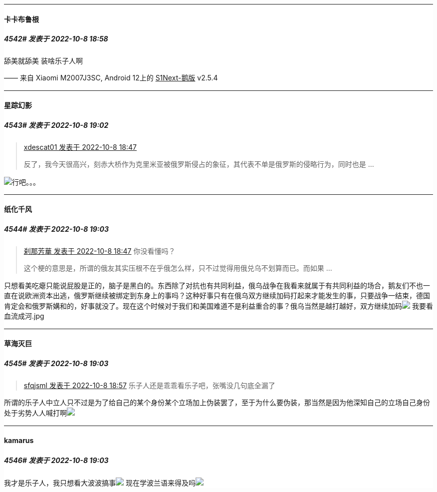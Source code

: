 *****

####  卡卡布鲁根  
##### 4542#       发表于 2022-10-8 18:58

舔美就舔美
装啥乐子人啊

—— 来自 Xiaomi M2007J3SC, Android 12上的 [S1Next-鹅版](https://github.com/ykrank/S1-Next/releases) v2.5.4

*****

####  星踪幻影  
##### 4543#       发表于 2022-10-8 19:02

<blockquote><a href="httphttps://bbs.saraba1st.com/2b/forum.php?mod=redirect&amp;goto=findpost&amp;pid=57814967&amp;ptid=2097577" target="_blank">xdescat01 发表于 2022-10-8 18:47</a>

反了，我今天很高兴，刻赤大桥作为克里米亚被俄罗斯侵占的象征，其代表不单是俄罗斯的侵略行为，同时也是 ...</blockquote>
<img src="https://static.saraba1st.com/image/smiley/face2017/069.png" referrerpolicy="no-referrer">行吧。。。



*****

####  纸化千风  
##### 4544#       发表于 2022-10-8 19:03

<blockquote><a href="httphttps://bbs.saraba1st.com/2b/forum.php?mod=redirect&amp;goto=findpost&amp;pid=57814962&amp;ptid=2097577" target="_blank">刹那芳華 发表于 2022-10-8 18:47</a>
你没看懂吗？

这个梗的意思是，所谓的俄友其实压根不在乎俄怎么样，只不过觉得用俄兑乌不划算而已。而如果 ...</blockquote>
只想看美吃瘪只能说屁股是正的，脑子是黑白的。东西除了对抗也有共同利益，俄乌战争在我看来就属于有共同利益的场合，鹅友们不也一直在说欧洲资本出逃，俄罗斯继续被绑定到东身上的事吗？这种好事只有在俄乌双方继续加码打起来才能发生的事，只要战争一结束，德国肯定会和俄罗斯媾和的，好事就没了。现在这个时候对于我们和美国难道不是利益重合的事？俄乌当然是越打越好，双方继续加码<img src="https://static.saraba1st.com/image/smiley/face2017/037.png" referrerpolicy="no-referrer">
我要看血流成河.jpg

*****

####  草海灭巨  
##### 4545#       发表于 2022-10-8 19:03

<blockquote><a href="httphttps://bbs.saraba1st.com/2b/forum.php?mod=redirect&amp;goto=findpost&amp;pid=57815084&amp;ptid=2097577" target="_blank">sfqjsml 发表于 2022-10-8 18:57</a>
乐子人还是乖乖看乐子吧，张嘴没几句底全漏了</blockquote>
所谓的乐子人中立人只不过是为了给自己的某个身份某个立场加上伪装罢了，至于为什么要伪装，那当然是因为他深知自己的立场自己身份处于劣势人人喊打啊<img src="https://static.saraba1st.com/image/smiley/face2017/067.png" referrerpolicy="no-referrer">

*****

####  kamarus  
##### 4546#       发表于 2022-10-8 19:03

我才是乐子人，我只想看大波波搞事<img src="https://static.saraba1st.com/image/smiley/face2017/047.png" referrerpolicy="no-referrer">
现在学波兰语来得及吗<img src="https://static.saraba1st.com/image/smiley/face2017/025.png" referrerpolicy="no-referrer">
